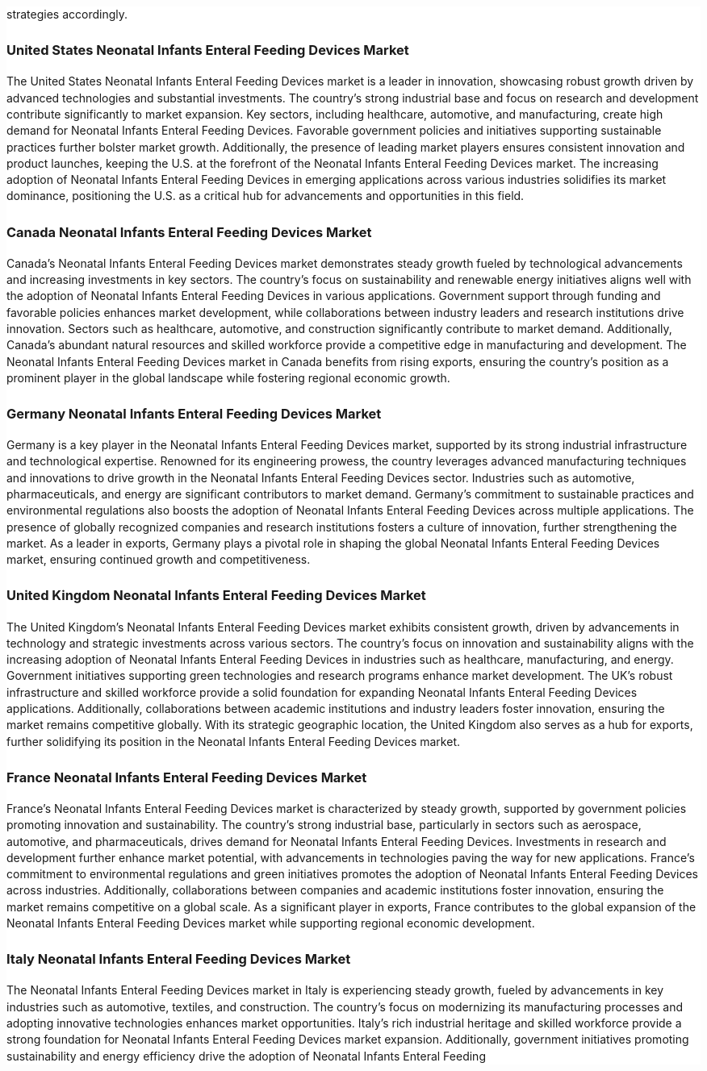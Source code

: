 strategies accordingly.</p><h3>United States Neonatal Infants Enteral Feeding Devices Market</h3><p>The United States Neonatal Infants Enteral Feeding Devices market is a leader in innovation, showcasing robust growth driven by advanced technologies and substantial investments. The country&rsquo;s strong industrial base and focus on research and development contribute significantly to market expansion. Key sectors, including healthcare, automotive, and manufacturing, create high demand for Neonatal Infants Enteral Feeding Devices. Favorable government policies and initiatives supporting sustainable practices further bolster market growth. Additionally, the presence of leading market players ensures consistent innovation and product launches, keeping the U.S. at the forefront of the Neonatal Infants Enteral Feeding Devices market. The increasing adoption of Neonatal Infants Enteral Feeding Devices in emerging applications across various industries solidifies its market dominance, positioning the U.S. as a critical hub for advancements and opportunities in this field.</p><h3>Canada Neonatal Infants Enteral Feeding Devices Market</h3><p>Canada&rsquo;s Neonatal Infants Enteral Feeding Devices market demonstrates steady growth fueled by technological advancements and increasing investments in key sectors. The country&rsquo;s focus on sustainability and renewable energy initiatives aligns well with the adoption of Neonatal Infants Enteral Feeding Devices in various applications. Government support through funding and favorable policies enhances market development, while collaborations between industry leaders and research institutions drive innovation. Sectors such as healthcare, automotive, and construction significantly contribute to market demand. Additionally, Canada&rsquo;s abundant natural resources and skilled workforce provide a competitive edge in manufacturing and development. The Neonatal Infants Enteral Feeding Devices market in Canada benefits from rising exports, ensuring the country&rsquo;s position as a prominent player in the global landscape while fostering regional economic growth.</p><h3>Germany Neonatal Infants Enteral Feeding Devices Market</h3><p>Germany is a key player in the Neonatal Infants Enteral Feeding Devices market, supported by its strong industrial infrastructure and technological expertise. Renowned for its engineering prowess, the country leverages advanced manufacturing techniques and innovations to drive growth in the Neonatal Infants Enteral Feeding Devices sector. Industries such as automotive, pharmaceuticals, and energy are significant contributors to market demand. Germany&rsquo;s commitment to sustainable practices and environmental regulations also boosts the adoption of Neonatal Infants Enteral Feeding Devices across multiple applications. The presence of globally recognized companies and research institutions fosters a culture of innovation, further strengthening the market. As a leader in exports, Germany plays a pivotal role in shaping the global Neonatal Infants Enteral Feeding Devices market, ensuring continued growth and competitiveness.</p><h3>United Kingdom Neonatal Infants Enteral Feeding Devices Market</h3><p>The United Kingdom&rsquo;s Neonatal Infants Enteral Feeding Devices market exhibits consistent growth, driven by advancements in technology and strategic investments across various sectors. The country&rsquo;s focus on innovation and sustainability aligns with the increasing adoption of Neonatal Infants Enteral Feeding Devices in industries such as healthcare, manufacturing, and energy. Government initiatives supporting green technologies and research programs enhance market development. The UK&rsquo;s robust infrastructure and skilled workforce provide a solid foundation for expanding Neonatal Infants Enteral Feeding Devices applications. Additionally, collaborations between academic institutions and industry leaders foster innovation, ensuring the market remains competitive globally. With its strategic geographic location, the United Kingdom also serves as a hub for exports, further solidifying its position in the Neonatal Infants Enteral Feeding Devices market.</p><h3>France Neonatal Infants Enteral Feeding Devices Market</h3><p>France&rsquo;s Neonatal Infants Enteral Feeding Devices market is characterized by steady growth, supported by government policies promoting innovation and sustainability. The country&rsquo;s strong industrial base, particularly in sectors such as aerospace, automotive, and pharmaceuticals, drives demand for Neonatal Infants Enteral Feeding Devices. Investments in research and development further enhance market potential, with advancements in technologies paving the way for new applications. France&rsquo;s commitment to environmental regulations and green initiatives promotes the adoption of Neonatal Infants Enteral Feeding Devices across industries. Additionally, collaborations between companies and academic institutions foster innovation, ensuring the market remains competitive on a global scale. As a significant player in exports, France contributes to the global expansion of the Neonatal Infants Enteral Feeding Devices market while supporting regional economic development.</p><h3>Italy Neonatal Infants Enteral Feeding Devices Market</h3><p>The Neonatal Infants Enteral Feeding Devices market in Italy is experiencing steady growth, fueled by advancements in key industries such as automotive, textiles, and construction. The country&rsquo;s focus on modernizing its manufacturing processes and adopting innovative technologies enhances market opportunities. Italy&rsquo;s rich industrial heritage and skilled workforce provide a strong foundation for Neonatal Infants Enteral Feeding Devices market expansion. Additionally, government initiatives promoting sustainability and energy efficiency drive the adoption of Neonatal Infants Enteral Feeding
